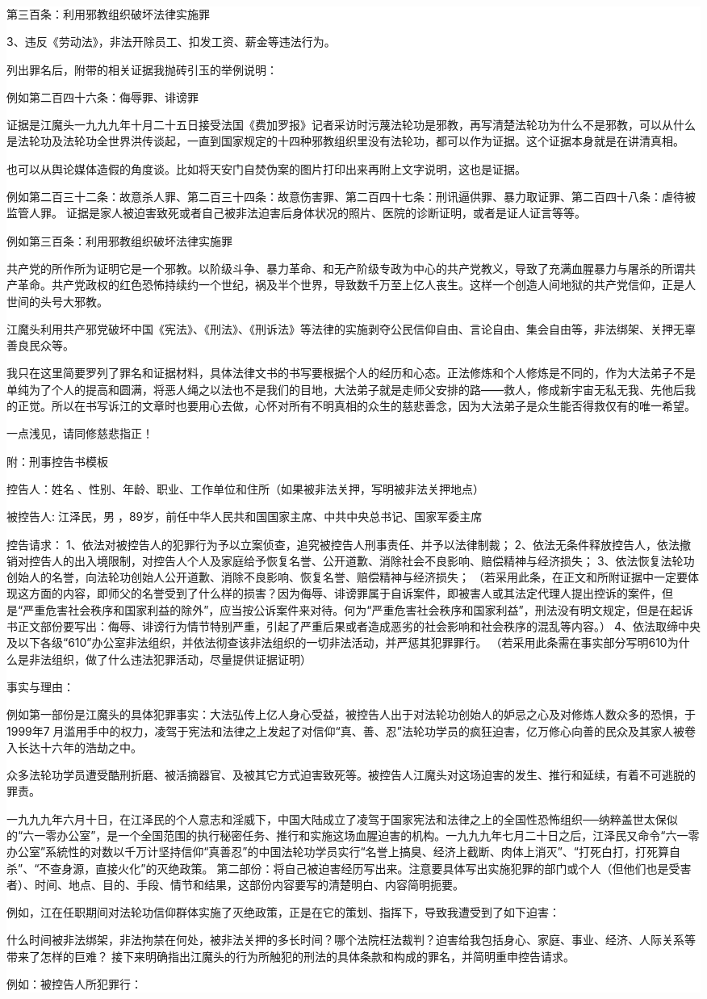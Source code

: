 第三百条：利用邪教组织破坏法律实施罪

3、违反《劳动法》，非法开除员工、扣发工资、薪金等违法行为。

列出罪名后，附带的相关证据我抛砖引玉的举例说明：

例如第二百四十六条：侮辱罪、诽谤罪

证据是江魔头一九九九年十月二十五日接受法国《费加罗报》记者采访时污蔑法轮功是邪教，再写清楚法轮功为什么不是邪教，可以从什么是法轮功及法轮功全世界洪传谈起，一直到国家规定的十四种邪教组织里没有法轮功，都可以作为证据。这个证据本身就是在讲清真相。

也可以从舆论媒体造假的角度谈。比如将天安门自焚伪案的图片打印出来再附上文字说明，这也是证据。

例如第二百三十二条：故意杀人罪、第二百三十四条：故意伤害罪、第二百四十七条：刑讯逼供罪、暴力取证罪、第二百四十八条：虐待被监管人罪。
证据是家人被迫害致死或者自己被非法迫害后身体状况的照片、医院的诊断证明，或者是证人证言等等。

例如第三百条：利用邪教组织破坏法律实施罪

共产党的所作所为证明它是一个邪教。以阶级斗争、暴力革命、和无产阶级专政为中心的共产党教义，导致了充满血腥暴力与屠杀的所谓共产革命。共产党政权的红色恐怖持续约一个世纪，祸及半个世界，导致数千万至上亿人丧生。这样一个创造人间地狱的共产党信仰，正是人世间的头号大邪教。

江魔头利用共产邪党破坏中国《宪法》、《刑法》、《刑诉法》等法律的实施剥夺公民信仰自由、言论自由、集会自由等，非法绑架、关押无辜善良民众等。

我只在这里简要罗列了罪名和证据材料，具体法律文书的书写要根据个人的经历和心态。正法修炼和个人修炼是不同的，作为大法弟子不是单纯为了个人的提高和圆满，将恶人绳之以法也不是我们的目地，大法弟子就是走师父安排的路——救人，修成新宇宙无私无我、先他后我的正觉。所以在书写诉江的文章时也要用心去做，心怀对所有不明真相的众生的慈悲善念，因为大法弟子是众生能否得救仅有的唯一希望。

一点浅见，请同修慈悲指正！

附：刑事控告书模板

控告人：姓名 、性别、年龄、职业、工作单位和住所（如果被非法关押，写明被非法关押地点）

被控告人: 江泽民，男 ，89岁，前任中华人民共和国国家主席、中共中央总书记、国家军委主席

控告请求：
1、依法对被控告人的犯罪行为予以立案侦查，追究被控告人刑事责任、并予以法律制裁；
2、依法无条件释放控告人，依法撤销对控告人的出入境限制，对控告人个人及家庭给予恢复名誉、公开道歉、消除社会不良影响、赔偿精神与经济损失；
3、依法恢复法轮功创始人的名誉，向法轮功创始人公开道歉、消除不良影响、恢复名誉、赔偿精神与经济损失；
（若采用此条，在正文和所附证据中一定要体现这方面的内容，即师父的名誉受到了什么样的损害？因为侮辱、诽谤罪属于自诉案件，即被害人或其法定代理人提出控诉的案件，但是“严重危害社会秩序和国家利益的除外”，应当按公诉案件来对待。何为“严重危害社会秩序和国家利益”，刑法没有明文规定，但是在起诉书正文部份要写出：侮辱、诽谤行为情节特别严重，引起了严重后果或者造成恶劣的社会影响和社会秩序的混乱等内容。）
4、依法取缔中央及以下各级“610”办公室非法组织，并依法彻查该非法组织的一切非法活动，并严惩其犯罪罪行。
（若采用此条需在事实部分写明610为什么是非法组织，做了什么违法犯罪活动，尽量提供证据证明）

事实与理由：

例如第一部份是江魔头的具体犯罪事实：大法弘传上亿人身心受益，被控告人出于对法轮功创始人的妒忌之心及对修炼人数众多的恐惧，于1999年7 月滥用手中的权力，凌驾于宪法和法律之上发起了对信仰“真、善、忍”法轮功学员的疯狂迫害，亿万修心向善的民众及其家人被卷入长达十六年的浩劫之中。

众多法轮功学员遭受酷刑折磨、被活摘器官、及被其它方式迫害致死等。被控告人江魔头对这场迫害的发生、推行和延续，有着不可逃脱的罪责。

一九九九年六月十日，在江泽民的个人意志和淫威下，中国大陆成立了凌驾于国家宪法和法律之上的全国性恐怖组织──纳粹盖世太保似的“六一零办公室”，是一个全国范围的执行秘密任务、推行和实施这场血腥迫害的机构。一九九九年七月二十日之后，江泽民又命令“六一零办公室”系統性的对数以千万计坚持信仰“真善忍”的中国法轮功学员实行“名誉上搞臭、经济上截断、肉体上消灭”、“打死白打，打死算自杀”、“不查身源，直接火化”的灭绝政策。
第二部份：将自己被迫害经历写出来。注意要具体写出实施犯罪的部门或个人（但他们也是受害者）、时间、地点、目的、手段、情节和结果，这部份内容要写的清楚明白、内容简明扼要。

例如，江在任职期间对法轮功信仰群体实施了灭绝政策，正是在它的策划、指挥下，导致我遭受到了如下迫害：

什么时间被非法绑架，非法拘禁在何处，被非法关押的多长时间？哪个法院枉法裁判？迫害给我包括身心、家庭、事业、经济、人际关系等带来了怎样的巨难？
接下来明确指出江魔头的行为所触犯的刑法的具体条款和构成的罪名，并简明重申控告请求。

例如：被控告人所犯罪行：
